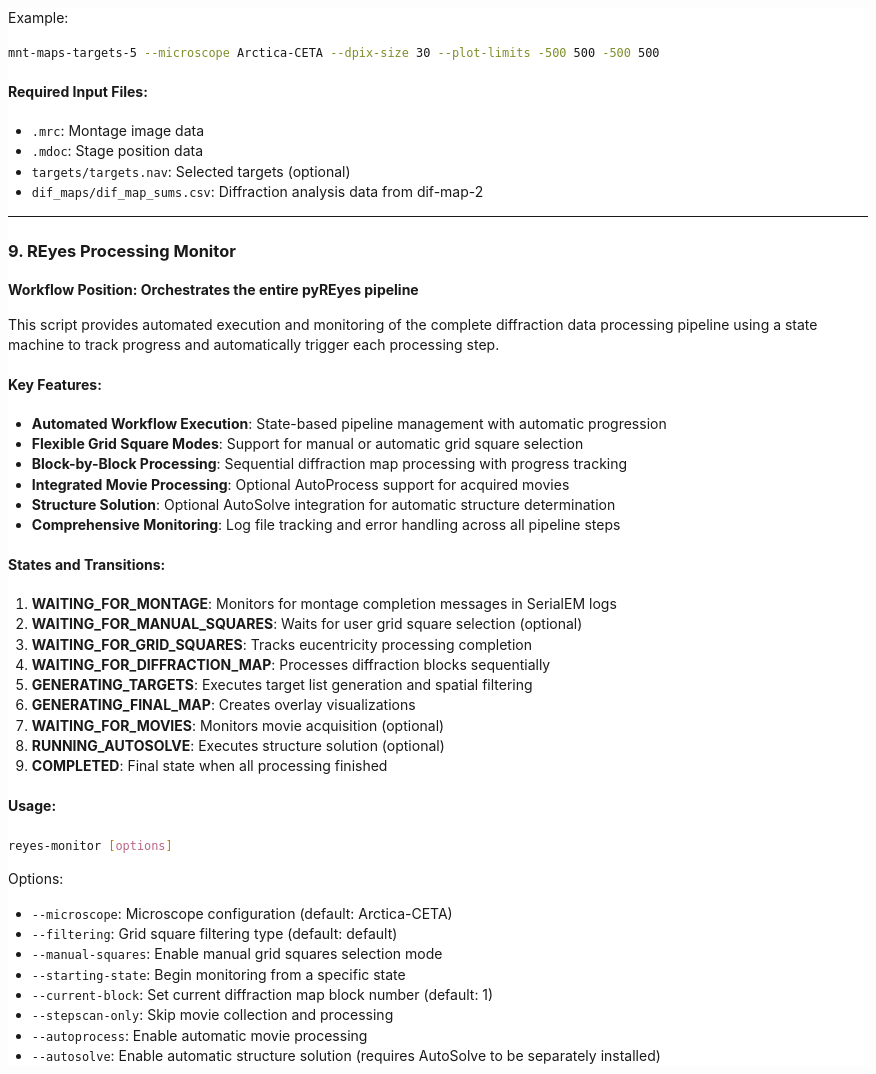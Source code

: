 Example:
```bash
mnt-maps-targets-5 --microscope Arctica-CETA --dpix-size 30 --plot-limits -500 500 -500 500
```

#### Required Input Files:
- `.mrc`: Montage image data
- `.mdoc`: Stage position data
- `targets/targets.nav`: Selected targets (optional)
- `dif_maps/dif_map_sums.csv`: Diffraction analysis data from dif-map-2

---

### 9. REyes Processing Monitor

**Workflow Position: Orchestrates the entire pyREyes pipeline**

This script provides automated execution and monitoring of the complete diffraction data processing pipeline using a state machine to track progress and automatically trigger each processing step.

#### Key Features:
- **Automated Workflow Execution**: State-based pipeline management with automatic progression
- **Flexible Grid Square Modes**: Support for manual or automatic grid square selection
- **Block-by-Block Processing**: Sequential diffraction map processing with progress tracking
- **Integrated Movie Processing**: Optional AutoProcess support for acquired movies
- **Structure Solution**: Optional AutoSolve integration for automatic structure determination
- **Comprehensive Monitoring**: Log file tracking and error handling across all pipeline steps

#### States and Transitions:
1. **WAITING_FOR_MONTAGE**: Monitors for montage completion messages in SerialEM logs
2. **WAITING_FOR_MANUAL_SQUARES**: Waits for user grid square selection (optional)
3. **WAITING_FOR_GRID_SQUARES**: Tracks eucentricity processing completion
4. **WAITING_FOR_DIFFRACTION_MAP**: Processes diffraction blocks sequentially
5. **GENERATING_TARGETS**: Executes target list generation and spatial filtering
6. **GENERATING_FINAL_MAP**: Creates overlay visualizations
7. **WAITING_FOR_MOVIES**: Monitors movie acquisition (optional)
8. **RUNNING_AUTOSOLVE**: Executes structure solution (optional)
9. **COMPLETED**: Final state when all processing finished

#### Usage:
```bash
reyes-monitor [options]
```

Options:
- `--microscope`: Microscope configuration (default: Arctica-CETA)
- `--filtering`: Grid square filtering type (default: default)
- `--manual-squares`: Enable manual grid squares selection mode
- `--starting-state`: Begin monitoring from a specific state
- `--current-block`: Set current diffraction map block number (default: 1)
- `--stepscan-only`: Skip movie collection and processing
- `--autoprocess`: Enable automatic movie processing
- `--autosolve`: Enable automatic structure solution (requires AutoSolve to be separately installed)

